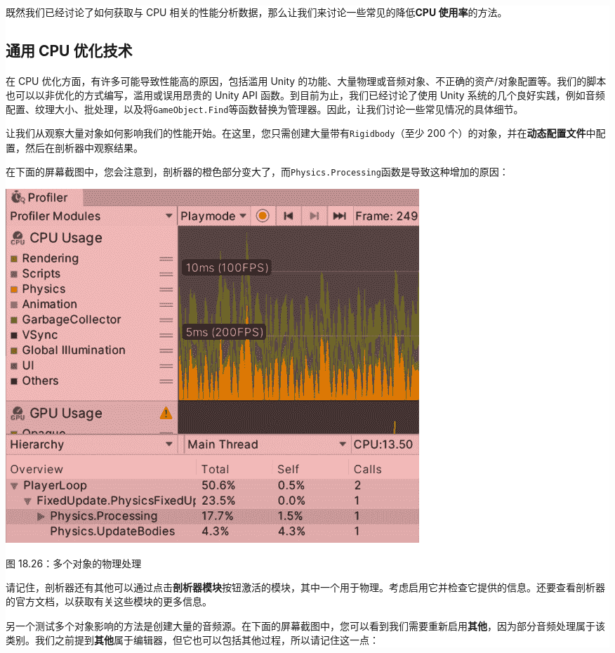 既然我们已经讨论了如何获取与 CPU 相关的性能分析数据，那么让我们来讨论一些常见的降低**CPU 使用率**的方法。

## 通用 CPU 优化技术

在 CPU 优化方面，有许多可能导致性能高的原因，包括滥用 Unity 的功能、大量物理或音频对象、不正确的资产/对象配置等。我们的脚本也可以以非优化的方式编写，滥用或误用昂贵的 Unity API 函数。到目前为止，我们已经讨论了使用 Unity 系统的几个良好实践，例如音频配置、纹理大小、批处理，以及将`GameObject.Find`等函数替换为管理器。因此，让我们讨论一些常见情况的具体细节。

让我们从观察大量对象如何影响我们的性能开始。在这里，您只需创建大量带有`Rigidbody`（至少 200 个）的对象，并在**动态配置文件**中配置，然后在剖析器中观察结果。

在下面的屏幕截图中，您会注意到，剖析器的橙色部分变大了，而`Physics.Processing`函数是导致这种增加的原因：

![包含表格的图片描述自动生成](img/B18585_18_26.png)

图 18.26：多个对象的物理处理

请记住，剖析器还有其他可以通过点击**剖析器模块**按钮激活的模块，其中一个用于物理。考虑启用它并检查它提供的信息。还要查看剖析器的官方文档，以获取有关这些模块的更多信息。

另一个测试多个对象影响的方法是创建大量的音频源。在下面的屏幕截图中，您可以看到我们需要重新启用**其他**，因为部分音频处理属于该类别。我们之前提到**其他**属于编辑器，但它也可以包括其他过程，所以请记住这一点：
